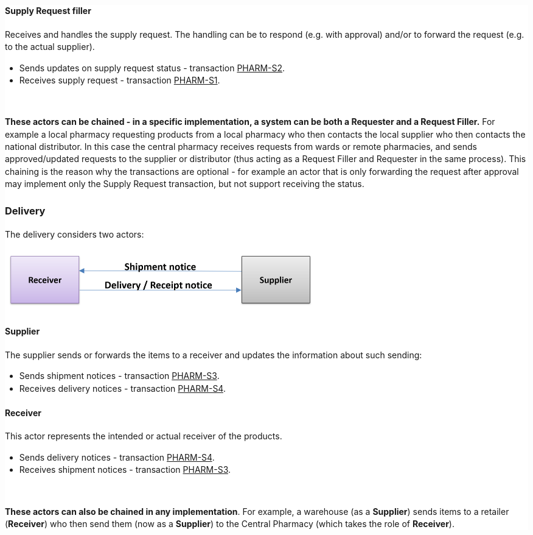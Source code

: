 
#### <a name="supply-request-filler"></a>**Supply Request filler**
Receives and handles the supply request. The handling can be to respond (e.g. with approval) and/or to forward the request (e.g. to the actual supplier).
* Sends updates on supply request status - transaction [PHARM-S2](PHARM-S2.html). 
* Receives supply request - transaction [PHARM-S1](PHARM-S1.html).


<br/>

**These actors can be chained - in a specific implementation, a system can be both a Requester and a Request Filler.** For example a local pharmacy requesting products from a local pharmacy who then contacts the local supplier who then contacts the national distributor. In this case the central pharmacy receives requests from wards or remote pharmacies, and sends approved/updated requests to the supplier or distributor (thus acting as a Request Filler and Requester in the same process).
This chaining is the reason why the transactions are optional - for example an actor that is only forwarding the request after approval may implement only the Supply Request transaction, but not support receiving the status.


### Delivery


The delivery considers two actors: 

<img src="actors_delivery.png" width="60%"/>
<br clear="all"/>

#### <a name="supplier"></a>**Supplier**
The supplier sends or forwards the items to a receiver and updates the information about such sending:
* Sends shipment notices - transaction [PHARM-S3](PHARM-S3.html). 
* Receives delivery notices - transaction [PHARM-S4](PHARM-S4.html). 


#### <a name="receiver"></a>**Receiver**
This actor represents the intended or actual receiver of the products.
* Sends delivery notices - transaction [PHARM-S4](PHARM-S4.html). 
* Receives shipment notices - transaction [PHARM-S3](PHARM-S3.html). 

<br/>

**These actors can also be chained in any implementation**. For example, a warehouse (as a __Supplier__) sends items to a retailer (__Receiver__) who then send them (now as a __Supplier__) to the Central Pharmacy (which takes the role of __Receiver__).
